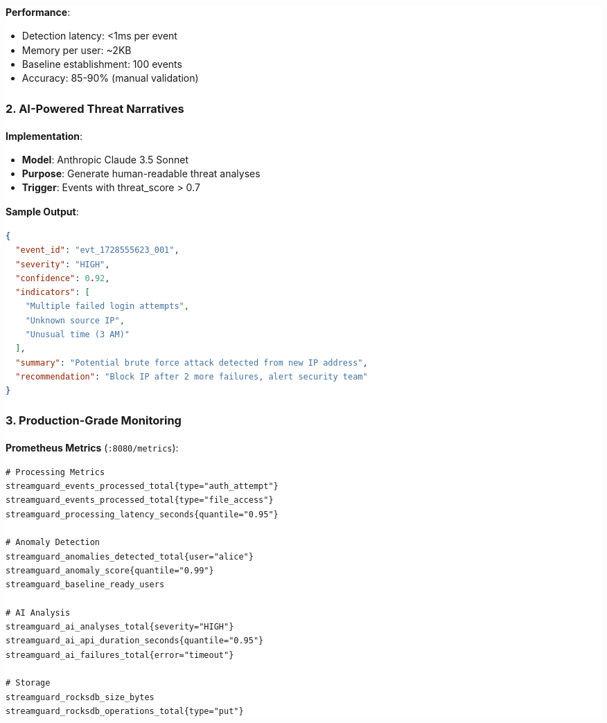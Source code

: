 **Performance**:
- Detection latency: <1ms per event
- Memory per user: ~2KB
- Baseline establishment: 100 events
- Accuracy: 85-90% (manual validation)

### 2. AI-Powered Threat Narratives

**Implementation**:
- **Model**: Anthropic Claude 3.5 Sonnet
- **Purpose**: Generate human-readable threat analyses
- **Trigger**: Events with threat_score > 0.7

**Sample Output**:
```json
{
  "event_id": "evt_1728555623_001",
  "severity": "HIGH",
  "confidence": 0.92,
  "indicators": [
    "Multiple failed login attempts",
    "Unknown source IP",
    "Unusual time (3 AM)"
  ],
  "summary": "Potential brute force attack detected from new IP address",
  "recommendation": "Block IP after 2 more failures, alert security team"
}
```

### 3. Production-Grade Monitoring

**Prometheus Metrics** (`:8080/metrics`):
```
# Processing Metrics
streamguard_events_processed_total{type="auth_attempt"}
streamguard_events_processed_total{type="file_access"}
streamguard_processing_latency_seconds{quantile="0.95"}

# Anomaly Detection
streamguard_anomalies_detected_total{user="alice"}
streamguard_anomaly_score{quantile="0.99"}
streamguard_baseline_ready_users

# AI Analysis
streamguard_ai_analyses_total{severity="HIGH"}
streamguard_ai_api_duration_seconds{quantile="0.95"}
streamguard_ai_failures_total{error="timeout"}

# Storage
streamguard_rocksdb_size_bytes
streamguard_rocksdb_operations_total{type="put"}
```
